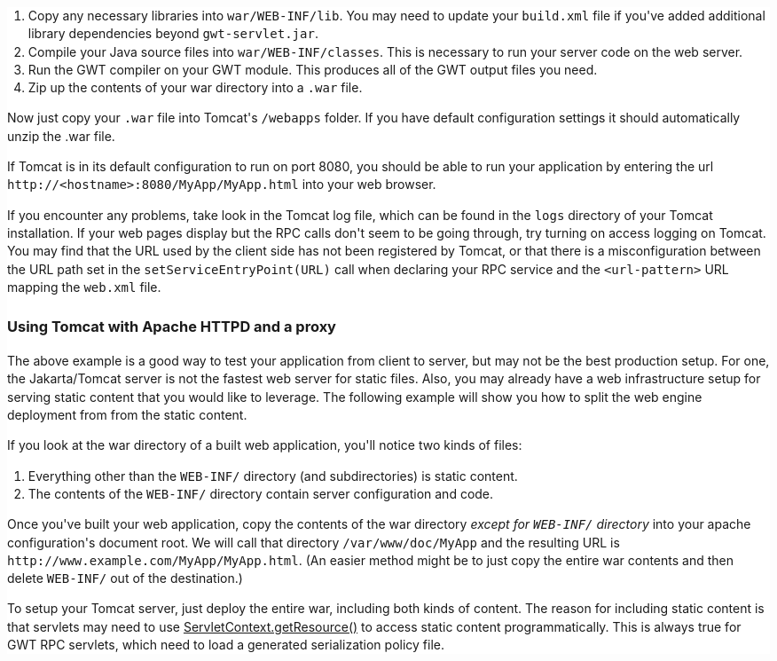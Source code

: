<ol>
<li>Copy any necessary libraries into <tt>war/WEB-INF/lib</tt>. You may need to update your <tt>build.xml</tt> file if you've added additional library dependencies beyond
<tt>gwt-servlet.jar</tt>.</li>

<li>Compile your Java source files into <tt>war/WEB-INF/classes</tt>. This is necessary to run your server code on the web server.</li>

<li>Run the GWT compiler on your GWT module. This produces all of the GWT output files you need.</li>

<li>Zip up the contents of your war directory into a <tt>.war</tt> file.</li>
</ol>



<p>Now just copy your <tt>.war</tt> file into Tomcat's <tt>/webapps</tt> folder. If you have default configuration settings it should automatically unzip the .war file.</p>

<p>If Tomcat is in its default configuration to run on port 8080, you should be able to run your application by entering the url
<tt>http://&lt;hostname&gt;:8080/MyApp/MyApp.html</tt> into your web browser.</p>

<p>If you encounter any problems, take look in the Tomcat log file, which can be found in the <tt>logs</tt> directory of your Tomcat installation. If your web pages display but
the RPC calls don't seem to be going through, try turning on access logging on Tomcat. You may find that the URL used by the client side has not been registered by Tomcat, or that
there is a misconfiguration between the URL path set in the <tt>setServiceEntryPoint(URL)</tt> call when declaring your RPC service and the <tt>&lt;url-pattern&gt;</tt> URL
mapping the <tt>web.xml</tt> file.</p>

<h3>Using Tomcat with Apache HTTPD and a proxy</h3>

<p>The above example is a good way to test your application from client to server, but may not be the best production setup. For one, the Jakarta/Tomcat server is not the fastest
web server for static files. Also, you may already have a web infrastructure setup for serving static content that you would like to leverage. The following example will show you
how to split the web engine deployment from from the static content.</p>

<p>If you look at the war directory of a built web application, you'll notice two kinds of files:</p>

<ol>
<li>Everything other than the <tt>WEB-INF/</tt> directory (and subdirectories) is static content.</li>

<li>The contents of the <tt>WEB-INF/</tt> directory contain server configuration and code.</li>
</ol>



<p>Once you've built your web application, copy the contents of the war directory <i>except for <tt>WEB-INF/</tt> directory</i> into your apache configuration's document root. We
will call that directory <tt>/var/www/doc/MyApp</tt> and the resulting URL is <tt>http://www.example.com/MyApp/MyApp.html</tt>. (An easier method might be to just copy the entire
war contents and then delete <tt>WEB-INF/</tt> out of the destination.)</p>

<p>To setup your Tomcat server, just deploy the entire war, including both kinds of content. The reason for including static content is that servlets may need to use <a href="http://java.sun.com/products/servlet/2.3/javadoc/javax/servlet/ServletContext.html#getResource(java.lang.String)">ServletContext.getResource()</a> to access
static content programmatically. This is always true for GWT RPC servlets, which need to load a generated serialization policy file.</p>
